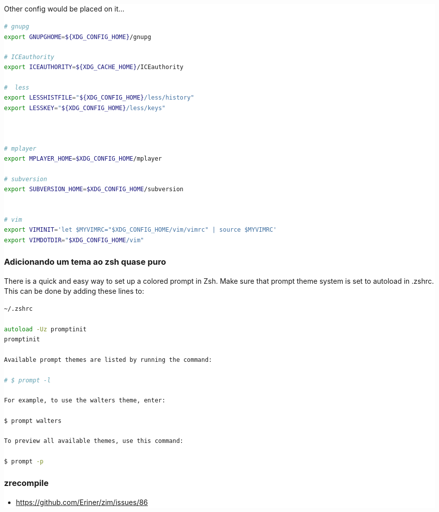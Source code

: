 Other config would be placed on it...

``` sh
# gnupg
export GNUPGHOME=${XDG_CONFIG_HOME}/gnupg

# ICEauthority
export ICEAUTHORITY=${XDG_CACHE_HOME}/ICEauthority

#  less
export LESSHISTFILE="${XDG_CONFIG_HOME}/less/history"
export LESSKEY="${XDG_CONFIG_HOME}/less/keys"



# mplayer
export MPLAYER_HOME=$XDG_CONFIG_HOME/mplayer

# subversion
export SUBVERSION_HOME=$XDG_CONFIG_HOME/subversion


# vim
export VIMINIT='let $MYVIMRC="$XDG_CONFIG_HOME/vim/vimrc" | source $MYVIMRC'
export VIMDOTDIR="$XDG_CONFIG_HOME/vim"
```

### Adicionando um tema ao zsh quase puro

There is a quick and easy way to set up a colored prompt in Zsh. Make sure that
prompt theme system is set to autoload in .zshrc. This can be done by adding
these lines to:

``` zsh
~/.zshrc

autoload -Uz promptinit
promptinit

Available prompt themes are listed by running the command:

# $ prompt -l

For example, to use the walters theme, enter:

$ prompt walters

To preview all available themes, use this command:

$ prompt -p
```

### zrecompile 
+ https://github.com/Eriner/zim/issues/86
